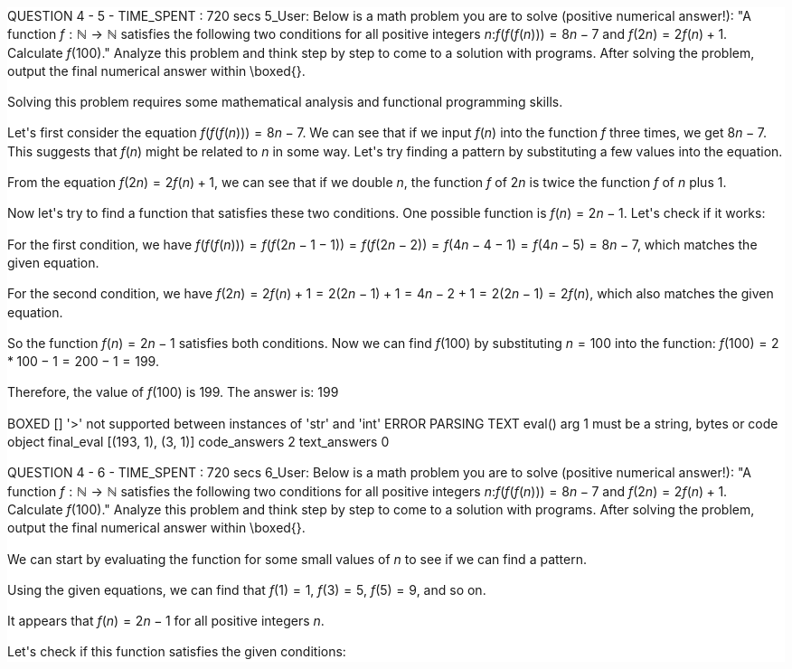 

QUESTION 4 - 5 - TIME_SPENT : 720 secs
5_User: Below is a math problem you are to solve (positive numerical answer!):
"A function $f: \mathbb N \to \mathbb N$ satisfies the following two conditions for all positive integers $n$:$f(f(f(n)))=8n-7$ and $f(2n)=2f(n)+1$. Calculate $f(100)$."
Analyze this problem and think step by step to come to a solution with programs. After solving the problem, output the final numerical answer within \boxed{}.



Solving this problem requires some mathematical analysis and functional programming skills.

Let's first consider the equation $f(f(f(n)))=8n-7$. We can see that if we input $f(n)$ into the function $f$ three times, we get $8n-7$. This suggests that $f(n)$ might be related to $n$ in some way. Let's try finding a pattern by substituting a few values into the equation.

From the equation $f(2n)=2f(n)+1$, we can see that if we double $n$, the function $f$ of $2n$ is twice the function $f$ of $n$ plus 1.

Now let's try to find a function that satisfies these two conditions. One possible function is $f(n) = 2n - 1$. Let's check if it works:

For the first condition, we have $f(f(f(n)))=f(f(2n-1-1))=f(f(2n-2))=f(4n-4-1)=f(4n-5)=8n-7$, which matches the given equation.

For the second condition, we have $f(2n)=2f(n)+1=2(2n-1)+1=4n-2+1=2(2n-1)=2f(n)$, which also matches the given equation.

So the function $f(n) = 2n - 1$ satisfies both conditions. Now we can find $f(100)$ by substituting $n = 100$ into the function: $f(100) = 2*100 - 1 = 200 - 1 = 199$.

Therefore, the value of $f(100)$ is 199. The answer is: $199$

BOXED []
'>' not supported between instances of 'str' and 'int'
ERROR PARSING TEXT
eval() arg 1 must be a string, bytes or code object final_eval
[(193, 1), (3, 1)]
code_answers 2 text_answers 0



QUESTION 4 - 6 - TIME_SPENT : 720 secs
6_User: Below is a math problem you are to solve (positive numerical answer!):
"A function $f: \mathbb N \to \mathbb N$ satisfies the following two conditions for all positive integers $n$:$f(f(f(n)))=8n-7$ and $f(2n)=2f(n)+1$. Calculate $f(100)$."
Analyze this problem and think step by step to come to a solution with programs. After solving the problem, output the final numerical answer within \boxed{}.



We can start by evaluating the function for some small values of $n$ to see if we can find a pattern.

Using the given equations, we can find that $f(1) = 1$, $f(3) = 5$, $f(5) = 9$, and so on. 

It appears that $f(n) = 2n - 1$ for all positive integers $n$. 

Let's check if this function satisfies the given conditions:
